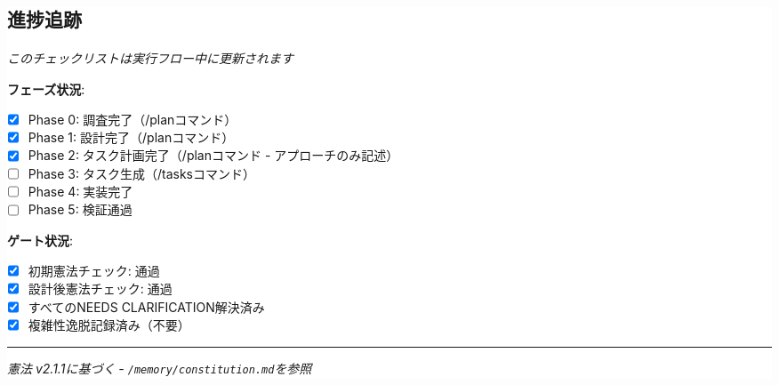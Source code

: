 
## 進捗追跡
*このチェックリストは実行フロー中に更新されます*

**フェーズ状況**:
- [x] Phase 0: 調査完了（/planコマンド）
- [x] Phase 1: 設計完了（/planコマンド）
- [x] Phase 2: タスク計画完了（/planコマンド - アプローチのみ記述）
- [ ] Phase 3: タスク生成（/tasksコマンド）
- [ ] Phase 4: 実装完了
- [ ] Phase 5: 検証通過

**ゲート状況**:
- [x] 初期憲法チェック: 通過
- [x] 設計後憲法チェック: 通過
- [x] すべてのNEEDS CLARIFICATION解決済み
- [x] 複雑性逸脱記録済み（不要）

---
*憲法 v2.1.1に基づく - `/memory/constitution.md`を参照*
